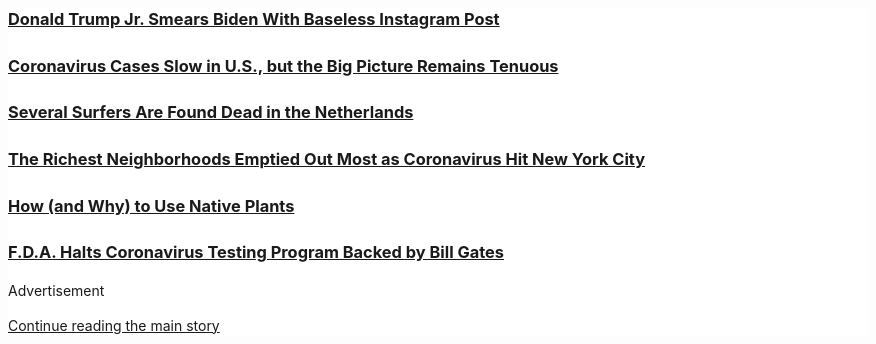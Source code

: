 ### [Donald Trump Jr. Smears Biden With Baseless Instagram Post](https://www.nytimes.com/2020/05/16/us/donald-trump-jr-biden-smear.html?action=click&algo=top_conversion&block=trending_recirc&fellback=false&imp_id=363999187&impression_id=32056943&index=4&pgtype=Article&region=footer)

### [Coronavirus Cases Slow in U.S., but the Big Picture Remains Tenuous](https://www.nytimes.com/2020/05/16/us/coronavirus-united-states.html?action=click&algo=top_conversion&block=trending_recirc&fellback=false&imp_id=431879539&impression_id=656436972&index=5&pgtype=Article&region=footer)

### [Several Surfers Are Found Dead in the Netherlands](https://www.nytimes.com/2020/05/12/world/europe/surfers-netherlands-dead.html?action=click&algo=top_conversion&block=trending_recirc&fellback=false&imp_id=395837007&impression_id=300097218&index=6&pgtype=Article&region=footer)

### [The Richest Neighborhoods Emptied Out Most as Coronavirus Hit New York City](https://www.nytimes.com/interactive/2020/05/15/upshot/who-left-new-york-coronavirus.htmlaction=click&algo=top_conversion&block=trending_recirc&fellback=false&imp_id=27727039&impression_id=951780687&index=7&pgtype=Article&region=footer)

### [How (and Why) to Use Native Plants](https://www.nytimes.com/2020/05/15/realestate/how-and-why-to-use-native-plants.html?action=click&algo=top_conversion&block=trending_recirc&fellback=false&imp_id=625575558&impression_id=773072538&index=8&pgtype=Article&region=footer)

### [F.D.A. Halts Coronavirus Testing Program Backed by Bill Gates](https://www.nytimes.com/2020/05/15/us/coronavirus-testing-seattle-bill-gates.html?action=click&algo=top_conversion&block=trending_recirc&fellback=false&imp_id=885815519&impression_id=872449983&index=9&pgtype=Article&region=footer)

Advertisement

[Continue reading the main story](https://www.nytimes.com/2020/05/16/science/john-conway-math.html#after-bottom)